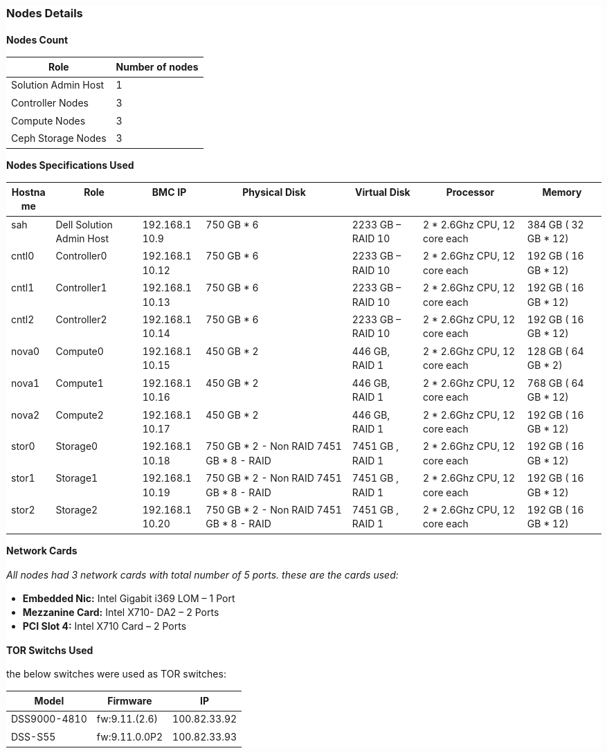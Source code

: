 ### Nodes Details

**Nodes Count**

| Role                | Number of nodes |
|---------------------|-----------------|
| Solution Admin Host | 1               |
| Controller Nodes    | 3               |
| Compute Nodes       | 3               |
| Ceph Storage Nodes  | 3               |



**Nodes Specifications Used**

| Hostname | Role                     | BMC IP         | Physical Disk                            | Virtual Disk      | Processor                    | Memory               |
|----------|--------------------------|----------------|------------------------------------------|-------------------|------------------------------|----------------------|
| sah      | Dell Solution Admin Host | 192.168.110.9  | 750 GB * 6                               | 2233 GB – RAID 10 | 2 * 2.6Ghz CPU, 12 core each | 384 GB ( 32 GB * 12) |
| cntl0    | Controller0              | 192.168.110.12 | 750 GB * 6                               | 2233 GB – RAID 10 | 2 * 2.6Ghz CPU, 12 core each | 192 GB ( 16 GB * 12) |
| cntl1    | Controller1              | 192.168.110.13 | 750 GB * 6                               | 2233 GB – RAID 10 | 2 * 2.6Ghz CPU, 12 core each | 192 GB ( 16 GB * 12) |
| cntl2    | Controller2              | 192.168.110.14 | 750 GB * 6                               | 2233 GB – RAID 10 | 2 * 2.6Ghz CPU, 12 core each | 192 GB ( 16 GB * 12) |
| nova0    | Compute0                 | 192.168.110.15 | 450 GB * 2                               | 446 GB, RAID 1    | 2 * 2.6Ghz CPU, 12 core each | 128 GB ( 64 GB * 2)  |
| nova1    | Compute1                 | 192.168.110.16 | 450 GB * 2                               | 446 GB, RAID 1    | 2 * 2.6Ghz CPU, 12 core each | 768 GB ( 64 GB * 12) |
| nova2    | Compute2                 | 192.168.110.17 | 450 GB * 2                               | 446 GB, RAID 1    | 2 * 2.6Ghz CPU, 12 core each | 192 GB ( 16 GB * 12) |
| stor0    | Storage0                 | 192.168.110.18 | 750 GB * 2 - Non RAID 7451 GB * 8 - RAID | 7451 GB , RAID 1  | 2 * 2.6Ghz CPU, 12 core each | 192 GB ( 16 GB * 12) |
| stor1    | Storage1                 | 192.168.110.19 | 750 GB * 2 - Non RAID 7451 GB * 8 - RAID | 7451 GB , RAID 1  | 2 * 2.6Ghz CPU, 12 core each | 192 GB ( 16 GB * 12) |
| stor2    | Storage2                 | 192.168.110.20 | 750 GB * 2 - Non RAID 7451 GB * 8 - RAID | 7451 GB , RAID 1  | 2 * 2.6Ghz CPU, 12 core each | 192 GB ( 16 GB * 12) |


**Network Cards**

*All nodes had 3 network cards with total number of 5 ports. these are the cards used:*

* **Embedded Nic:** Intel Gigabit i369 LOM – 1 Port 
* **Mezzanine Card:** Intel X710- DA2 – 2 Ports
* **PCI Slot 4:** Intel X710 Card – 2 Ports


**TOR Switchs Used**

the below switches were used as TOR switches:

| Model        | Firmware      | IP           |
|--------------|---------------|--------------|
| DSS9000-4810 | fw:9.11.(2.6) | 100.82.33.92 |
| DSS-S55      | fw:9.11.0.0P2 | 100.82.33.93 |
